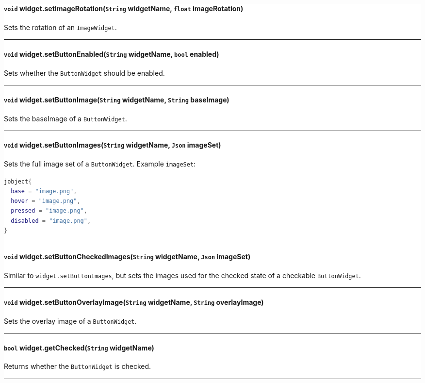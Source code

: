 #### `void` widget.setImageRotation(`String` widgetName, `float` imageRotation)

Sets the rotation of an `ImageWidget`.

---

#### `void` widget.setButtonEnabled(`String` widgetName, `bool` enabled)

Sets whether the `ButtonWidget` should be enabled.

---

#### `void` widget.setButtonImage(`String` widgetName, `String` baseImage)

Sets the baseImage of a `ButtonWidget`.

---

#### `void` widget.setButtonImages(`String` widgetName, `Json` imageSet)

Sets the full image set of a `ButtonWidget`. Example `imageSet`:

```lua
jobject{
  base = "image.png",
  hover = "image.png",
  pressed = "image.png",
  disabled = "image.png",
}
```

---

#### `void` widget.setButtonCheckedImages(`String` widgetName, `Json` imageSet)

Similar to `widget.setButtonImages`, but sets the images used for the checked state of a checkable `ButtonWidget`.

---

#### `void` widget.setButtonOverlayImage(`String` widgetName, `String` overlayImage)

Sets the overlay image of a `ButtonWidget`.

---

#### `bool` widget.getChecked(`String` widgetName)

Returns whether the `ButtonWidget` is checked.

---
